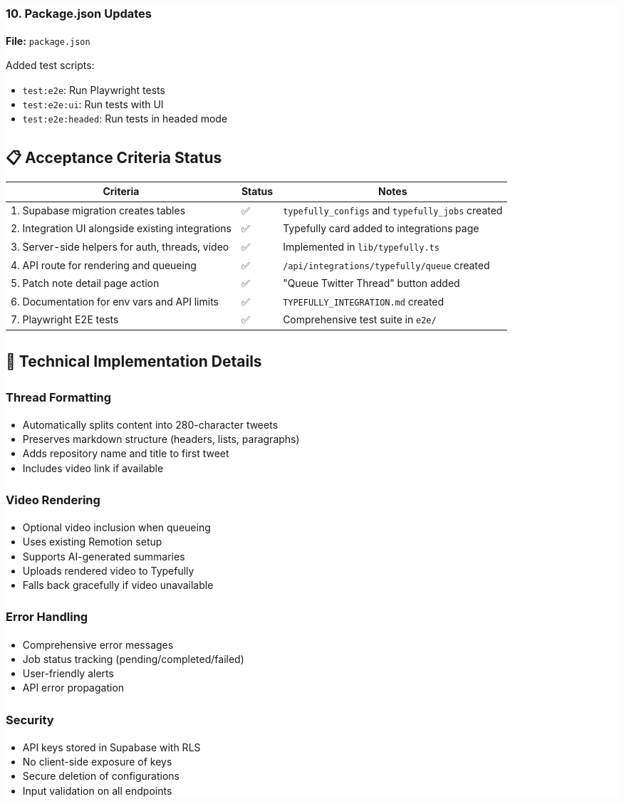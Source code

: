 ### 10. Package.json Updates
**File:** `package.json`

Added test scripts:
- `test:e2e`: Run Playwright tests
- `test:e2e:ui`: Run tests with UI
- `test:e2e:headed`: Run tests in headed mode

## 📋 Acceptance Criteria Status

| Criteria | Status | Notes |
|----------|--------|-------|
| 1. Supabase migration creates tables | ✅ | `typefully_configs` and `typefully_jobs` created |
| 2. Integration UI alongside existing integrations | ✅ | Typefully card added to integrations page |
| 3. Server-side helpers for auth, threads, video | ✅ | Implemented in `lib/typefully.ts` |
| 4. API route for rendering and queueing | ✅ | `/api/integrations/typefully/queue` created |
| 5. Patch note detail page action | ✅ | "Queue Twitter Thread" button added |
| 6. Documentation for env vars and API limits | ✅ | `TYPEFULLY_INTEGRATION.md` created |
| 7. Playwright E2E tests | ✅ | Comprehensive test suite in `e2e/` |

## 🔧 Technical Implementation Details

### Thread Formatting
- Automatically splits content into 280-character tweets
- Preserves markdown structure (headers, lists, paragraphs)
- Adds repository name and title to first tweet
- Includes video link if available

### Video Rendering
- Optional video inclusion when queueing
- Uses existing Remotion setup
- Supports AI-generated summaries
- Uploads rendered video to Typefully
- Falls back gracefully if video unavailable

### Error Handling
- Comprehensive error messages
- Job status tracking (pending/completed/failed)
- User-friendly alerts
- API error propagation

### Security
- API keys stored in Supabase with RLS
- No client-side exposure of keys
- Secure deletion of configurations
- Input validation on all endpoints
